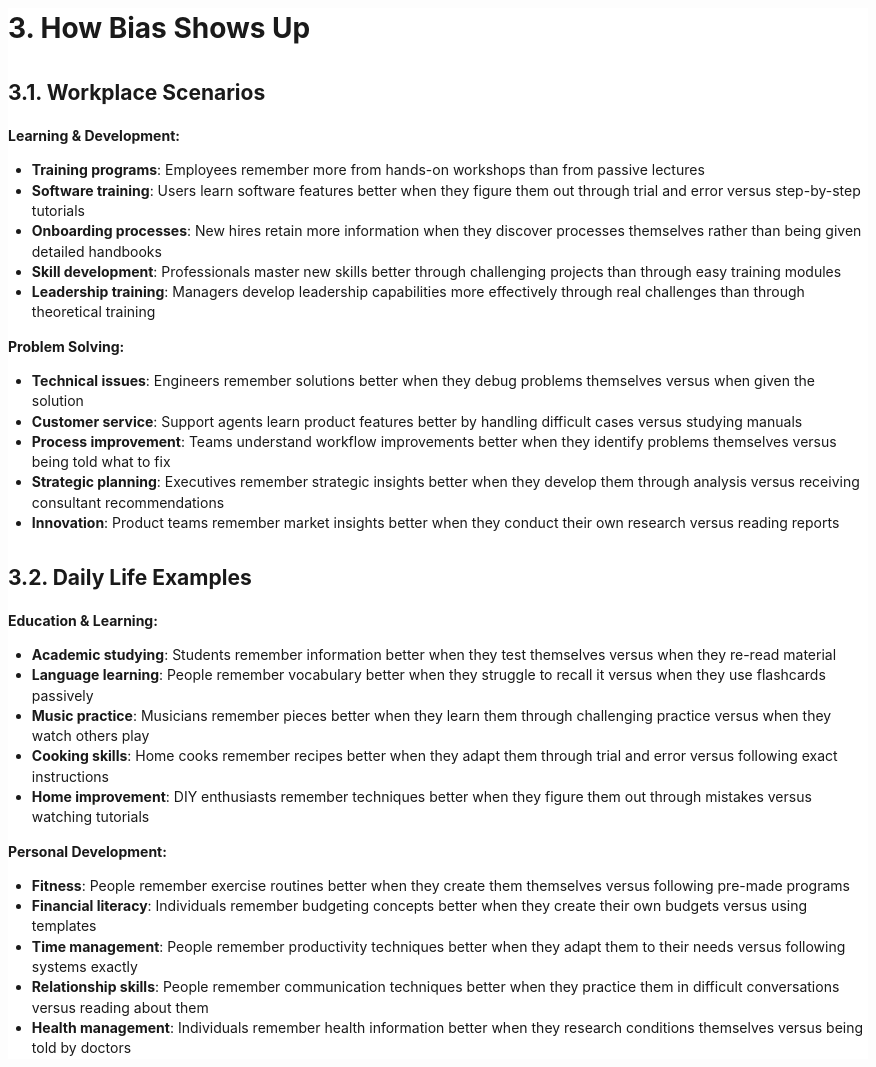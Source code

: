 # 3. How Bias Shows Up

## 3.1. **Workplace Scenarios**

**Learning & Development:**
- **Training programs**: Employees remember more from hands-on workshops than from passive lectures
- **Software training**: Users learn software features better when they figure them out through trial and error versus step-by-step tutorials
- **Onboarding processes**: New hires retain more information when they discover processes themselves rather than being given detailed handbooks
- **Skill development**: Professionals master new skills better through challenging projects than through easy training modules
- **Leadership training**: Managers develop leadership capabilities more effectively through real challenges than through theoretical training

**Problem Solving:**
- **Technical issues**: Engineers remember solutions better when they debug problems themselves versus when given the solution
- **Customer service**: Support agents learn product features better by handling difficult cases versus studying manuals
- **Process improvement**: Teams understand workflow improvements better when they identify problems themselves versus being told what to fix
- **Strategic planning**: Executives remember strategic insights better when they develop them through analysis versus receiving consultant recommendations
- **Innovation**: Product teams remember market insights better when they conduct their own research versus reading reports

## 3.2. **Daily Life Examples**

**Education & Learning:**
- **Academic studying**: Students remember information better when they test themselves versus when they re-read material
- **Language learning**: People remember vocabulary better when they struggle to recall it versus when they use flashcards passively
- **Music practice**: Musicians remember pieces better when they learn them through challenging practice versus when they watch others play
- **Cooking skills**: Home cooks remember recipes better when they adapt them through trial and error versus following exact instructions
- **Home improvement**: DIY enthusiasts remember techniques better when they figure them out through mistakes versus watching tutorials

**Personal Development:**
- **Fitness**: People remember exercise routines better when they create them themselves versus following pre-made programs
- **Financial literacy**: Individuals remember budgeting concepts better when they create their own budgets versus using templates
- **Time management**: People remember productivity techniques better when they adapt them to their needs versus following systems exactly
- **Relationship skills**: People remember communication techniques better when they practice them in difficult conversations versus reading about them
- **Health management**: Individuals remember health information better when they research conditions themselves versus being told by doctors
